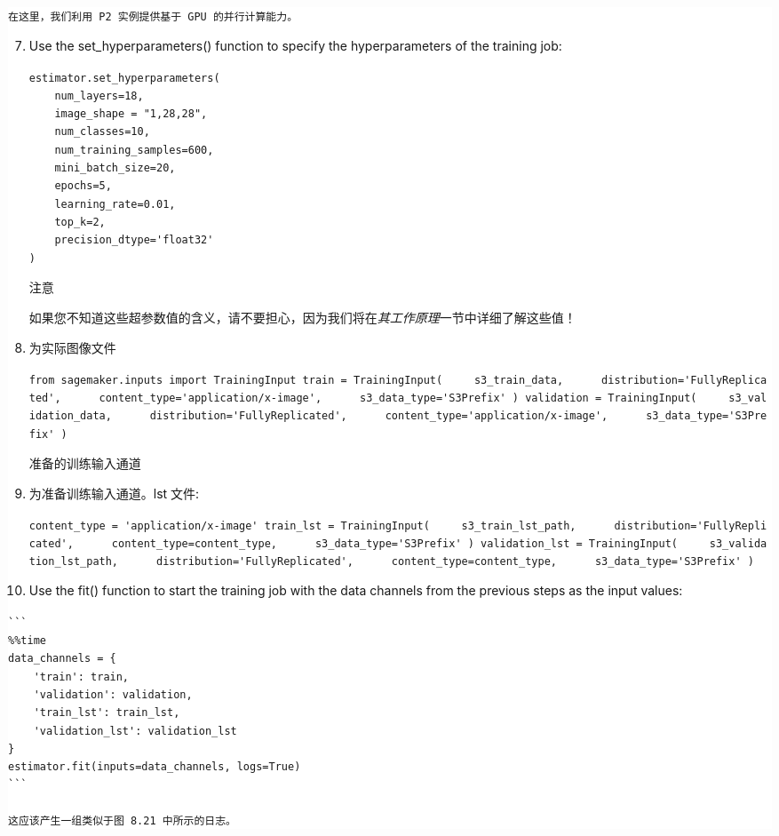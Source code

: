     在这里，我们利用 P2 实例提供基于 GPU 的并行计算能力。

7.  Use the set_hyperparameters() function to specify the hyperparameters of the training job:

    ```
    estimator.set_hyperparameters(
        num_layers=18,
        image_shape = "1,28,28",
        num_classes=10,
        num_training_samples=600,
        mini_batch_size=20,
        epochs=5,
        learning_rate=0.01,
        top_k=2,
        precision_dtype='float32'
    )
    ```

    注意

    如果您不知道这些超参数值的含义，请不要担心，因为我们将在*其工作原理*一节中详细了解这些值！

8.  为实际图像文件

    ```
    from sagemaker.inputs import TrainingInput train = TrainingInput(     s3_train_data,      distribution='FullyReplicated',      content_type='application/x-image',      s3_data_type='S3Prefix' ) validation = TrainingInput(     s3_validation_data,      distribution='FullyReplicated',      content_type='application/x-image',      s3_data_type='S3Prefix' )
    ```

    准备的训练输入通道
9.  为准备训练输入通道。lst 文件:

    ```
    content_type = 'application/x-image' train_lst = TrainingInput(     s3_train_lst_path,      distribution='FullyReplicated',      content_type=content_type,      s3_data_type='S3Prefix' ) validation_lst = TrainingInput(     s3_validation_lst_path,      distribution='FullyReplicated',      content_type=content_type,      s3_data_type='S3Prefix' )
    ```

10.  Use the fit() function to start the training job with the data channels from the previous steps as the input values:

    ```
    %%time
    data_channels = {
        'train': train, 
        'validation': validation,
        'train_lst': train_lst,
        'validation_lst': validation_lst
    }
    estimator.fit(inputs=data_channels, logs=True)
    ```

    这应该产生一组类似于图 8.21 中所示的日志。
